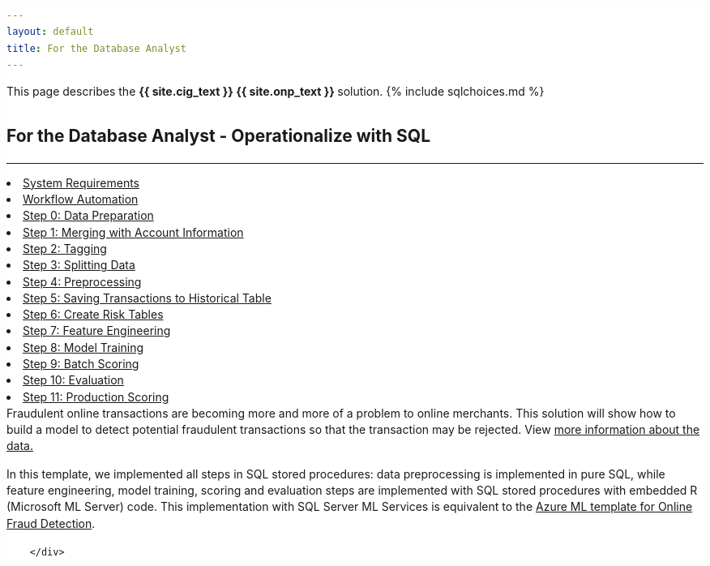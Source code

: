 ```yaml
---
layout: default
title: For the Database Analyst
---
```

<div class="alert alert-success" role="alert"> This page describes the 
<strong>
<span class="cig">{{ site.cig_text }}</span>
<span class="onp">{{ site.onp_text }}</span>
</strong>
solution.
{% include sqlchoices.md %}
</div> 

## For the Database Analyst - Operationalize with SQL
------------------------------

<div class="row">
    <div class="col-md-6">
        <div class="toc">
        <li><a href="#system-requirements">System Requirements</a></li>
        <li><a href="#workflow-automation">Workflow Automation</a></li>
        <li><a href="#step0">Step 0: Data Preparation</a></li>
        <li><a href="#step1">Step 1: Merging with Account Information</a></li>
        <li><a href="#step2">Step 2: Tagging</a></li>
        <li><a href="#step3">Step 3: Splitting Data</a></li>
        <li><a href="#step4">Step 4: Preprocessing</a></li>
        <li><a href="#step5">Step 5: Saving Transactions to Historical Table</a></li>
        <li><a href="#step6">Step 6: Create Risk Tables</a></li>
        <li><a href="#step7">Step 7: Feature Engineering</a></li>
        <li><a href="#step8">Step 8: Model Training</a></li>
        <li><a href="#step9">Step 9: Batch Scoring</a></li>
        <li><a href="#step10">Step 10: Evaluation</a></li>
        <li><a href="#step11">Step 11: Production Scoring</a></li>
        </div>
    </div>
    <div class="col-md-6">
Fraudulent online transactions are becoming more and more of a problem to online merchants. This solution will show how to build a model to detect potential fraudulent transactions so that the transaction may be rejected.  View <a href="input_data.html">more information about the data.</a>
      <p/>
      <p>
 In this template, we implemented all steps in SQL stored procedures: data preprocessing is implemented in pure SQL, while feature engineering, model training, scoring and evaluation steps are implemented with SQL stored procedures with embedded R (Microsoft ML Server) code.     This implementation with SQL Server ML Services is equivalent to the <a href="https://gallery.cortanaanalytics.com/Collection/Online-Fraud-Detection-Template-1">Azure ML template for Online Fraud Detection</a>.
      </p>

        </div>
</div>
